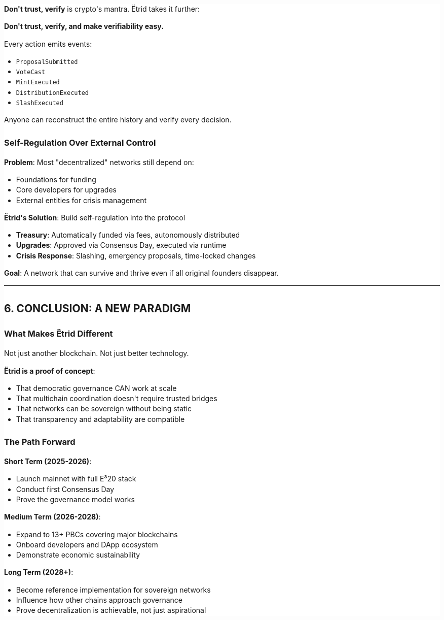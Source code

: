 **Don't trust, verify** is crypto's mantra. Ëtrid takes it further:

**Don't trust, verify, and make verifiability easy.**

Every action emits events:
- `ProposalSubmitted`
- `VoteCast`
- `MintExecuted`
- `DistributionExecuted`
- `SlashExecuted`

Anyone can reconstruct the entire history and verify every decision.

### Self-Regulation Over External Control

**Problem**: Most "decentralized" networks still depend on:
- Foundations for funding
- Core developers for upgrades
- External entities for crisis management

**Ëtrid's Solution**: Build self-regulation into the protocol
- **Treasury**: Automatically funded via fees, autonomously distributed
- **Upgrades**: Approved via Consensus Day, executed via runtime
- **Crisis Response**: Slashing, emergency proposals, time-locked changes

**Goal**: A network that can survive and thrive even if all original founders disappear.

---

## 6. CONCLUSION: A NEW PARADIGM

### What Makes Ëtrid Different

Not just another blockchain. Not just better technology.

**Ëtrid is a proof of concept**:
- That democratic governance CAN work at scale
- That multichain coordination doesn't require trusted bridges
- That networks can be sovereign without being static
- That transparency and adaptability are compatible

### The Path Forward

**Short Term (2025-2026)**:
- Launch mainnet with full E³20 stack
- Conduct first Consensus Day
- Prove the governance model works

**Medium Term (2026-2028)**:
- Expand to 13+ PBCs covering major blockchains
- Onboard developers and DApp ecosystem
- Demonstrate economic sustainability

**Long Term (2028+)**:
- Become reference implementation for sovereign networks
- Influence how other chains approach governance
- Prove decentralization is achievable, not just aspirational
